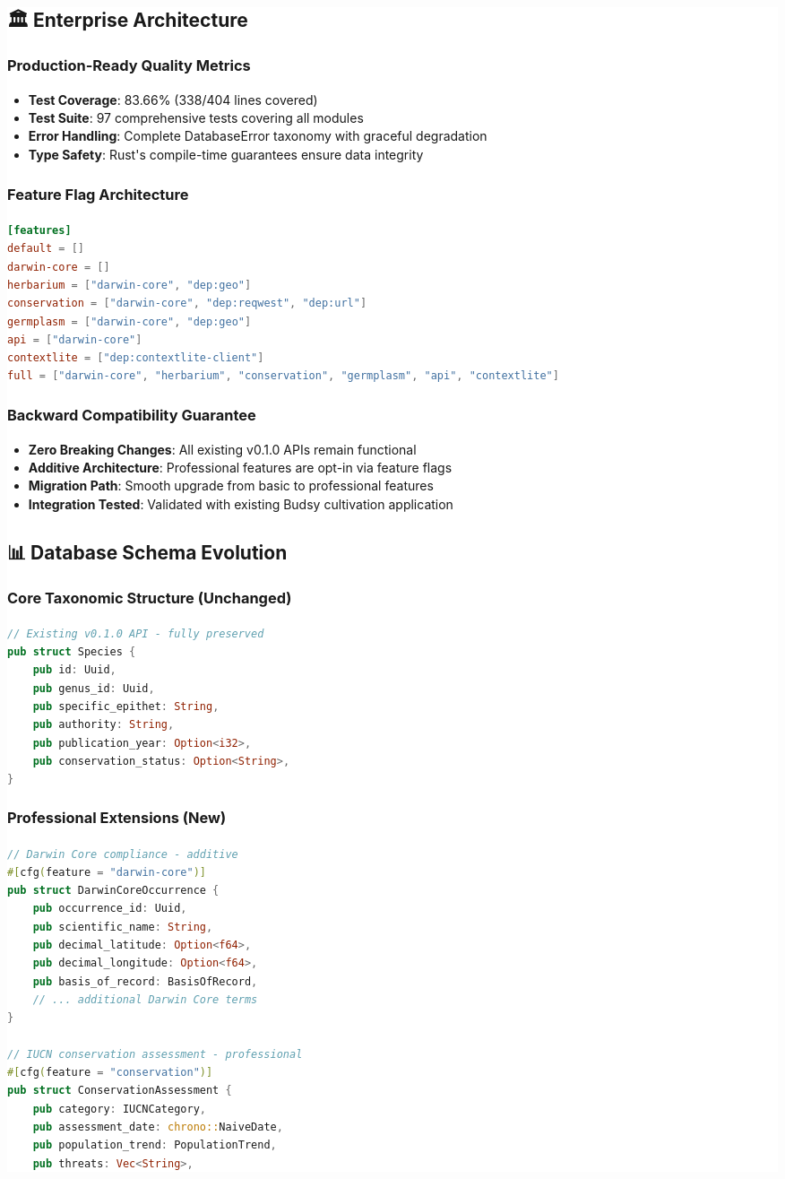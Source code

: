 ## 🏛️ Enterprise Architecture

### Production-Ready Quality Metrics
- **Test Coverage**: 83.66% (338/404 lines covered)
- **Test Suite**: 97 comprehensive tests covering all modules
- **Error Handling**: Complete DatabaseError taxonomy with graceful degradation
- **Type Safety**: Rust's compile-time guarantees ensure data integrity

### Feature Flag Architecture
```toml
[features]
default = []
darwin-core = []
herbarium = ["darwin-core", "dep:geo"]
conservation = ["darwin-core", "dep:reqwest", "dep:url"]
germplasm = ["darwin-core", "dep:geo"]
api = ["darwin-core"]
contextlite = ["dep:contextlite-client"]
full = ["darwin-core", "herbarium", "conservation", "germplasm", "api", "contextlite"]
```

### Backward Compatibility Guarantee
- **Zero Breaking Changes**: All existing v0.1.0 APIs remain functional
- **Additive Architecture**: Professional features are opt-in via feature flags
- **Migration Path**: Smooth upgrade from basic to professional features
- **Integration Tested**: Validated with existing Budsy cultivation application

## 📊 Database Schema Evolution

### Core Taxonomic Structure (Unchanged)
```rust
// Existing v0.1.0 API - fully preserved
pub struct Species {
    pub id: Uuid,
    pub genus_id: Uuid,
    pub specific_epithet: String,
    pub authority: String,
    pub publication_year: Option<i32>,
    pub conservation_status: Option<String>,
}
```

### Professional Extensions (New)
```rust
// Darwin Core compliance - additive
#[cfg(feature = "darwin-core")]
pub struct DarwinCoreOccurrence {
    pub occurrence_id: Uuid,
    pub scientific_name: String,
    pub decimal_latitude: Option<f64>,
    pub decimal_longitude: Option<f64>,
    pub basis_of_record: BasisOfRecord,
    // ... additional Darwin Core terms
}

// IUCN conservation assessment - professional
#[cfg(feature = "conservation")]
pub struct ConservationAssessment {
    pub category: IUCNCategory,
    pub assessment_date: chrono::NaiveDate,
    pub population_trend: PopulationTrend,
    pub threats: Vec<String>,
```